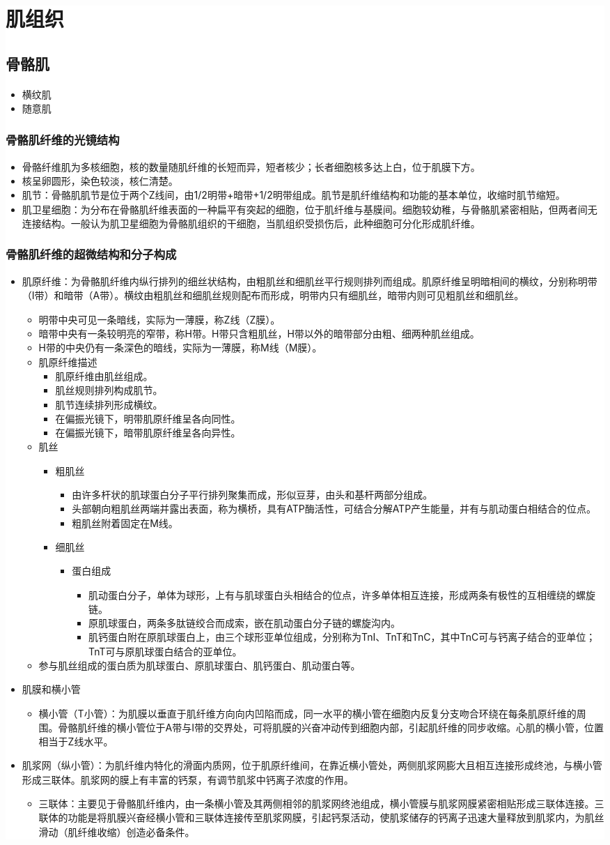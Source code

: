 # 肌组织

## 骨骼肌

- 横纹肌
- 随意肌

### 骨骼肌纤维的光镜结构

- 骨骼纤维肌为多核细胞，核的数量随肌纤维的长短而异，短者核少；长者细胞核多达上白，位于肌膜下方。
- 核呈卵圆形，染色较淡，核仁清楚。
- 肌节：骨骼肌肌节是位于两个Z线间，由1/2明带+暗带+1/2明带组成。肌节是肌纤维结构和功能的基本单位，收缩时肌节缩短。
- 肌卫星细胞：为分布在骨骼肌纤维表面的一种扁平有突起的细胞，位于肌纤维与基膜间。细胞较幼稚，与骨骼肌紧密相贴，但两者间无连接结构。一般认为肌卫星细胞为骨骼肌组织的干细胞，当肌组织受损伤后，此种细胞可分化形成肌纤维。

### 骨骼肌纤维的超微结构和分子构成

- 肌原纤维：为骨骼肌纤维内纵行排列的细丝状结构，由粗肌丝和细肌丝平行规则排列而组成。肌原纤维呈明暗相间的横纹，分别称明带（I带）和暗带（A带）。横纹由粗肌丝和细肌丝规则配布而形成，明带内只有细肌丝，暗带内则可见粗肌丝和细肌丝。

  - 明带中央可见一条暗线，实际为一薄膜，称Z线（Z膜）。
  - 暗带中央有一条较明亮的窄带，称H带。H带只含粗肌丝，H带以外的暗带部分由粗、细两种肌丝组成。
  - H带的中央仍有一条深色的暗线，实际为一薄膜，称M线（M膜）。
  - 肌原纤维描述
    - 肌原纤维由肌丝组成。
    - 肌丝规则排列构成肌节。
    - 肌节连续排列形成横纹。
    - 在偏振光镜下，明带肌原纤维呈各向同性。
    - 在偏振光镜下，暗带肌原纤维呈各向异性。
  - 肌丝
    - 粗肌丝

      - 由许多杆状的肌球蛋白分子平行排列聚集而成，形似豆芽，由头和基杆两部分组成。
      - 头部朝向粗肌丝两端并露出表面，称为横桥，具有ATP酶活性，可结合分解ATP产生能量，并有与肌动蛋白相结合的位点。
      - 粗肌丝附着固定在M线。
    - 细肌丝

      - 蛋白组成

        - 肌动蛋白分子，单体为球形，上有与肌球蛋白头相结合的位点，许多单体相互连接，形成两条有极性的互相缠绕的螺旋链。
        - 原肌球蛋白，两条多肽链绞合而成索，嵌在肌动蛋白分子链的螺旋沟内。
        - 肌钙蛋白附在原肌球蛋白上，由三个球形亚单位组成，分别称为TnI、TnT和TnC，其中TnC可与钙离子结合的亚单位；TnT可与原肌球蛋白结合的亚单位。
  - 参与肌丝组成的蛋白质为肌球蛋白、原肌球蛋白、肌钙蛋白、肌动蛋白等。

- 肌膜和横小管

	- 横小管（T小管）：为肌膜以垂直于肌纤维方向向内凹陷而成，同一水平的横小管在细胞内反复分支吻合环绕在每条肌原纤维的周围。骨骼肌纤维的横小管位于A带与I带的交界处，可将肌膜的兴奋冲动传到细胞内部，引起肌纤维的同步收缩。心肌的横小管，位置相当于Z线水平。

- 肌浆网（纵小管）：为肌纤维内特化的滑面内质网，位于肌原纤维间，在靠近横小管处，两侧肌浆网膨大且相互连接形成终池，与横小管形成三联体。肌浆网的膜上有丰富的钙泵，有调节肌浆中钙离子浓度的作用。

	- 三联体：主要见于骨骼肌纤维内，由一条横小管及其两侧相邻的肌浆网终池组成，横小管膜与肌浆网膜紧密相贴形成三联体连接。三联体的功能是将肌膜兴奋经横小管和三联体连接传至肌浆网膜，引起钙泵活动，使肌浆储存的钙离子迅速大量释放到肌浆内，为肌丝滑动（肌纤维收缩）创造必备条件。
